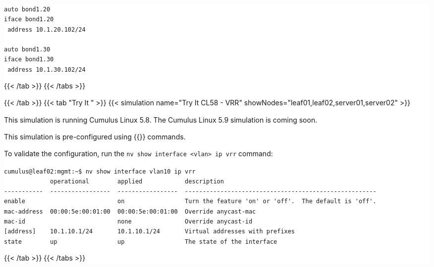```
auto bond1.20
iface bond1.20
 address 10.1.20.102/24

auto bond1.30
iface bond1.30
 address 10.1.30.102/24
```

{{< /tab >}}
{{< /tabs >}}

{{< /tab >}}
{{< tab "Try It " >}}
    {{< simulation name="Try It CL58 - VRR" showNodes="leaf01,leaf02,server01,server02" >}}

This simulation is running Cumulus Linux 5.8. The Cumulus Linux 5.9 simulation is coming soon.

This simulation is pre-configured using {{<exlink url="https://docs.nvidia.com/networking-ethernet-software/cumulus-linux/System-Configuration/NVIDIA-User-Experience-NVUE/" text="NVUE">}} commands.

To validate the configuration, run the `nv show interface <vlan> ip vrr` command:

```
cumulus@leaf02:mgmt:~$ nv show interface vlan10 ip vrr
             operational        applied            description
-----------  -----------------  -----------------  ------------------------------------------------------
enable                          on                 Turn the feature 'on' or 'off'.  The default is 'off'.
mac-address  00:00:5e:00:01:00  00:00:5e:00:01:00  Override anycast-mac
mac-id                          none               Override anycast-id
[address]    10.1.10.1/24       10.1.10.1/24       Virtual addresses with prefixes
state        up                 up                 The state of the interface
```

{{< /tab >}}
{{< /tabs >}}
